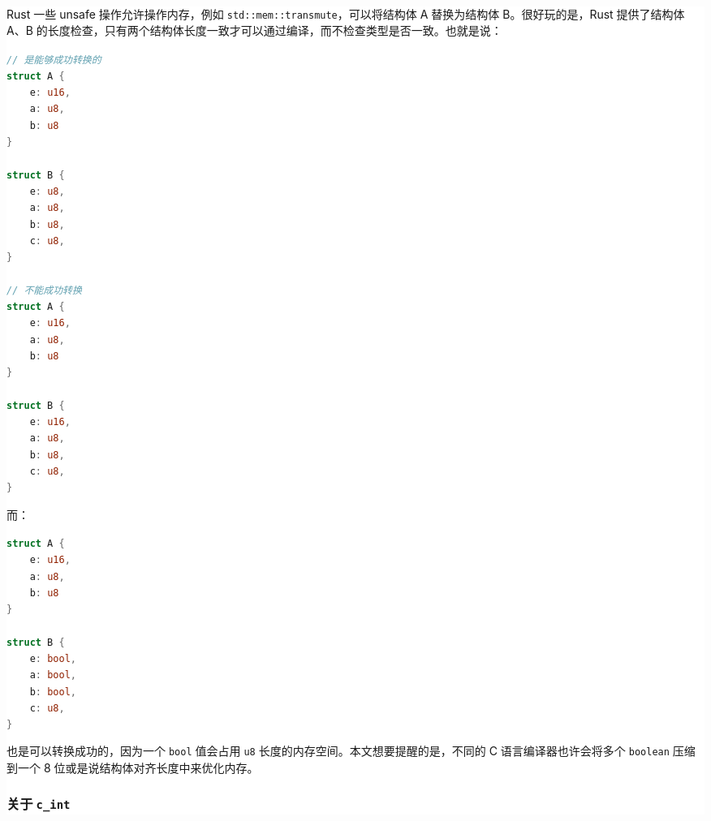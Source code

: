 Rust 一些 unsafe 操作允许操作内存，例如 `std::mem::transmute`，可以将结构体 A 替换为结构体 B。很好玩的是，Rust 提供了结构体 A、B 的长度检查，只有两个结构体长度一致才可以通过编译，而不检查类型是否一致。也就是说：

```rust
// 是能够成功转换的
struct A {
    e: u16,
    a: u8,
    b: u8
}

struct B {
    e: u8,
    a: u8,
    b: u8,
    c: u8,
}

// 不能成功转换
struct A {
    e: u16,
    a: u8,
    b: u8
}

struct B {
    e: u16,
    a: u8,
    b: u8,
    c: u8,
}
```

而：

```rust
struct A {
    e: u16,
    a: u8,
    b: u8
}

struct B {
    e: bool,
    a: bool,
    b: bool,
    c: u8,
}
```

也是可以转换成功的，因为一个 `bool` 值会占用 `u8` 长度的内存空间。本文想要提醒的是，不同的 C 语言编译器也许会将多个 `boolean` 压缩到一个 8 位或是说结构体对齐长度中来优化内存。

### 关于 `c_int`
